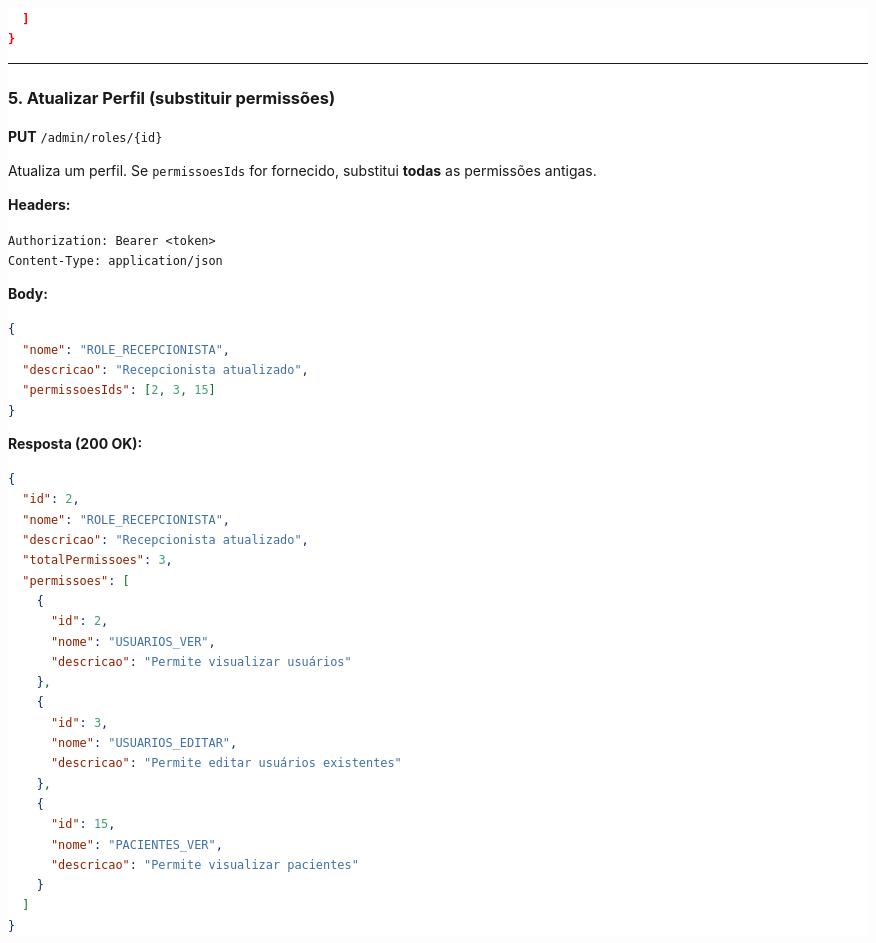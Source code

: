 ```json
  ]
}
```

---

### 5. Atualizar Perfil (substituir permissões)

**PUT** `/admin/roles/{id}`

Atualiza um perfil. Se `permissoesIds` for fornecido, substitui **todas** as permissões antigas.

**Headers:**
```http
Authorization: Bearer <token>
Content-Type: application/json
```

**Body:**
```json
{
  "nome": "ROLE_RECEPCIONISTA",
  "descricao": "Recepcionista atualizado",
  "permissoesIds": [2, 3, 15]
}
```

**Resposta (200 OK):**
```json
{
  "id": 2,
  "nome": "ROLE_RECEPCIONISTA",
  "descricao": "Recepcionista atualizado",
  "totalPermissoes": 3,
  "permissoes": [
    {
      "id": 2,
      "nome": "USUARIOS_VER",
      "descricao": "Permite visualizar usuários"
    },
    {
      "id": 3,
      "nome": "USUARIOS_EDITAR",
      "descricao": "Permite editar usuários existentes"
    },
    {
      "id": 15,
      "nome": "PACIENTES_VER",
      "descricao": "Permite visualizar pacientes"
    }
  ]
}
```
